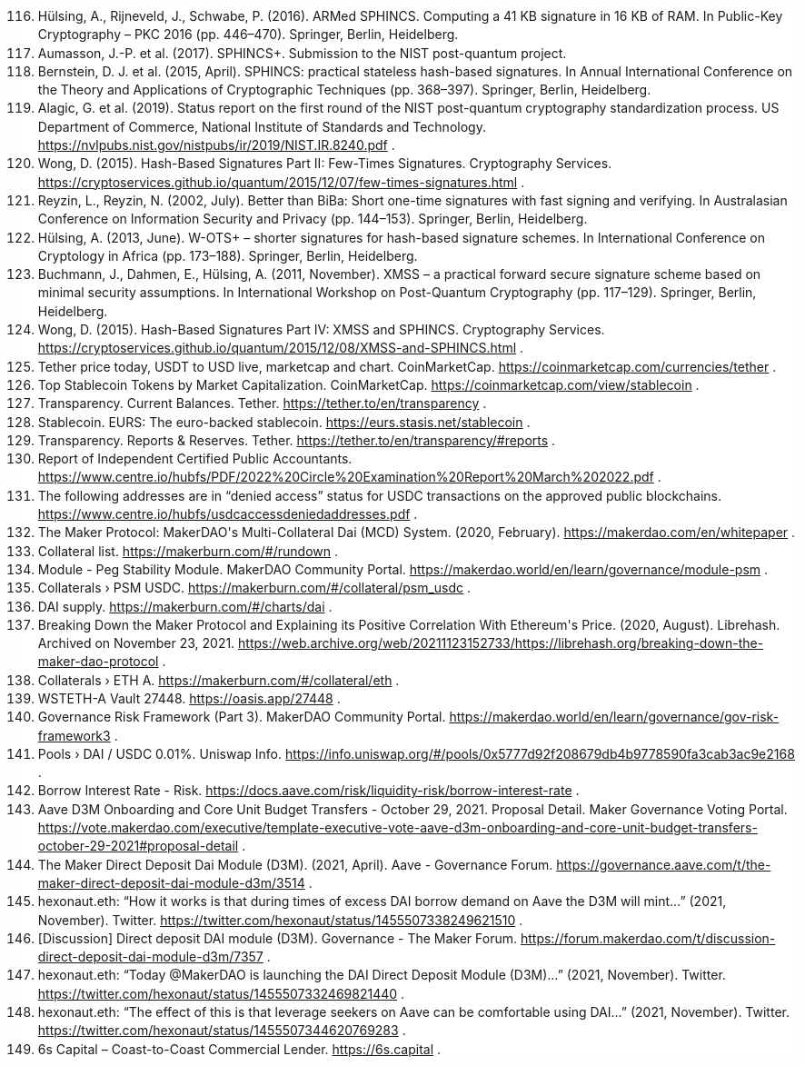 116. Hülsing, A., Rijneveld, J., Schwabe, P. (2016). ARMed SPHINCS. Computing a 41 KB signature in 16 KB of RAM. In Public-Key Cryptography – PKC 2016 (pp. 446–470). Springer, Berlin, Heidelberg.
117. Aumasson, J.-P. et al. (2017). SPHINCS+. Submission to the NIST post-quantum project.
118. Bernstein, D. J. et al. (2015, April). SPHINCS: practical stateless hash-based signatures. In Annual International Conference on the Theory and Applications of Cryptographic Techniques (pp. 368–397). Springer, Berlin, Heidelberg.
119. Alagic, G. et al. (2019). Status report on the first round of the NIST post-quantum cryptography standardization process. US Department of Commerce, National Institute of Standards and Technology. https://nvlpubs.nist.gov/nistpubs/ir/2019/NIST.IR.8240.pdf .
120. Wong, D. (2015). Hash-Based Signatures Part II: Few-Times Signatures. Cryptography Services. https://cryptoservices.github.io/quantum/2015/12/07/few-times-signatures.html .
121. Reyzin, L., Reyzin, N. (2002, July). Better than BiBa: Short one-time signatures with fast signing and verifying. In Australasian Conference on Information Security and Privacy (pp. 144–153). Springer, Berlin, Heidelberg.
122. Hülsing, A. (2013, June). W-OTS+ – shorter signatures for hash-based signature schemes. In International Conference on Cryptology in Africa (pp. 173–188). Springer, Berlin, Heidelberg.
123. Buchmann, J., Dahmen, E., Hülsing, A. (2011, November). XMSS – a practical forward secure signature scheme based on minimal security assumptions. In International Workshop on Post-Quantum Cryptography (pp. 117–129). Springer, Berlin, Heidelberg.
124. Wong, D. (2015). Hash-Based Signatures Part IV: XMSS and SPHINCS. Cryptography Services. https://cryptoservices.github.io/quantum/2015/12/08/XMSS-and-SPHINCS.html .
125. Tether price today, USDT to USD live, marketcap and chart. CoinMarketCap. https://coinmarketcap.com/currencies/tether .
126. Top Stablecoin Tokens by Market Capitalization. CoinMarketCap. https://coinmarketcap.com/view/stablecoin .
127. Transparency. Current Balances. Tether. https://tether.to/en/transparency .
128. Stablecoin. EURS: The euro-backed stablecoin. https://eurs.stasis.net/stablecoin .
129. Transparency. Reports & Reserves. Tether. https://tether.to/en/transparency/#reports .
130. Report of Independent Certified Public Accountants. https://www.centre.io/hubfs/PDF/2022%20Circle%20Examination%20Report%20March%202022.pdf .
131. The following addresses are in “denied access” status for USDC transactions on the approved public blockchains. https://www.centre.io/hubfs/usdcaccessdeniedaddresses.pdf .
132. The Maker Protocol: MakerDAO's Multi-Collateral Dai (MCD) System. (2020, February). https://makerdao.com/en/whitepaper .
133. Collateral list. https://makerburn.com/#/rundown .
134. Module - Peg Stability Module. MakerDAO Community Portal. https://makerdao.world/en/learn/governance/module-psm .
135. Collaterals › PSM USDC. https://makerburn.com/#/collateral/psm_usdc .
136. DAI supply. https://makerburn.com/#/charts/dai .
137. Breaking Down the Maker Protocol and Explaining its Positive Correlation With Ethereum's Price. (2020, August). Librehash. Archived on November 23, 2021. https://web.archive.org/web/20211123152733/https://librehash.org/breaking-down-the-maker-dao-protocol .
138. Collaterals › ETH A. https://makerburn.com/#/collateral/eth .
139. WSTETH-A Vault 27448. https://oasis.app/27448 .
140. Governance Risk Framework (Part 3). MakerDAO Community Portal. https://makerdao.world/en/learn/governance/gov-risk-framework3 .
141. Pools › DAI / USDC 0.01%. Uniswap Info. https://info.uniswap.org/#/pools/0x5777d92f208679db4b9778590fa3cab3ac9e2168 .
142. Borrow Interest Rate - Risk. https://docs.aave.com/risk/liquidity-risk/borrow-interest-rate .
143. Aave D3M Onboarding and Core Unit Budget Transfers - October 29, 2021. Proposal Detail. Maker Governance Voting Portal. https://vote.makerdao.com/executive/template-executive-vote-aave-d3m-onboarding-and-core-unit-budget-transfers-october-29-2021#proposal-detail .
144. The Maker Direct Deposit Dai Module (D3M). (2021, April). Aave - Governance Forum. https://governance.aave.com/t/the-maker-direct-deposit-dai-module-d3m/3514 .
145. hexonaut.eth: “How it works is that during times of excess DAI borrow demand on Aave the D3M will mint…” (2021, November). Twitter. https://twitter.com/hexonaut/status/1455507338249621510 .
146. [Discussion] Direct deposit DAI module (D3M). Governance - The Maker Forum. https://forum.makerdao.com/t/discussion-direct-deposit-dai-module-d3m/7357 .
147. hexonaut.eth: “Today @MakerDAO is launching the DAI Direct Deposit Module (D3M)…” (2021, November). Twitter. https://twitter.com/hexonaut/status/1455507332469821440 .
148. hexonaut.eth: “The effect of this is that leverage seekers on Aave can be comfortable using DAI…” (2021, November). Twitter. https://twitter.com/hexonaut/status/1455507344620769283 .
149. 6s Capital – Coast-to-Coast Commercial Lender. https://6s.capital .